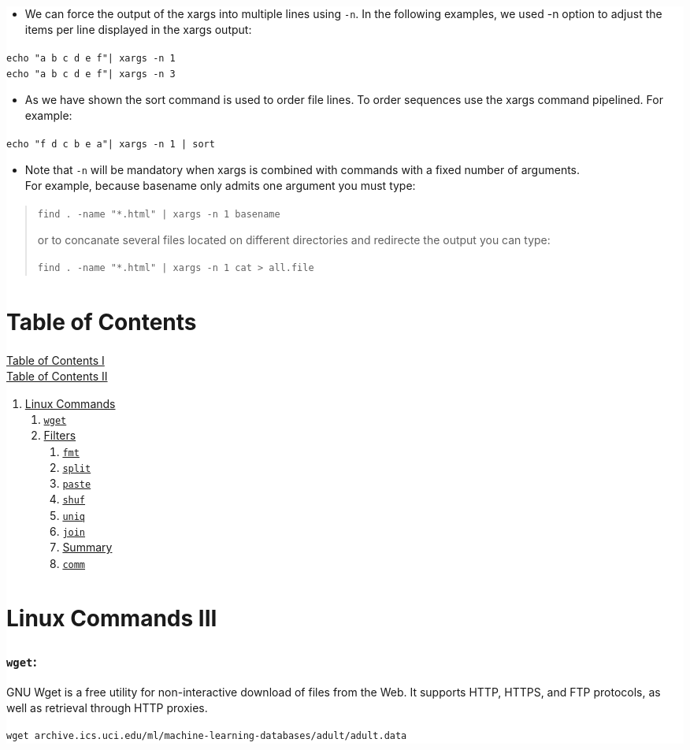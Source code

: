 * We can force the output of the xargs into multiple lines using `-n`. In the following examples, we used -n option to adjust the items per line displayed in the xargs output:
```Nushell
echo "a b c d e f"| xargs -n 1
echo "a b c d e f"| xargs -n 3
```

* As we have shown the sort command is used to order file lines. To order sequences use the xargs command pipelined. For example:
```Nushell
echo "f d c b e a"| xargs -n 1 | sort
```

* Note that `-n` will be mandatory when xargs is combined with commands with a fixed number of arguments.<br>
  For example, because basename only admits one argument you must type:
> ```Nushell
> find . -name "*.html" | xargs -n 1 basename
> ```
> or to concanate several files located on different directories and redirecte the output you can type:
> ```Nushell
> find . -name "*.html" | xargs -n 1 cat > all.file
> ```



# Table of Contents  <a name="contents3"></a>
[Table of Contents I](#contents1)<br>
[Table of Contents II](#contents2)

1. [Linux Commands ](#commands3)
    1. [ `wget`](#wget)
    2. [Filters](#filters)
        1. [`fmt`](#fmt)
        2. [`split`](#split)
        3. [`paste`](#paste)
        4. [`shuf`](#shuf)
        5. [`uniq`](#uniq)
        6. [`join`](#join)
        7. [Summary](#summary)
        8. [`comm`](#comm)


# Linux Commands III <a name="commands3"></a>

### `wget`: <a name="wget"></a>
GNU Wget is a free utility for non-interactive download of
files from the Web. It supports HTTP, HTTPS, and FTP
protocols, as well as retrieval through HTTP proxies.
```Nushell
wget archive.ics.uci.edu/ml/machine-learning-databases/adult/adult.data
``` 
